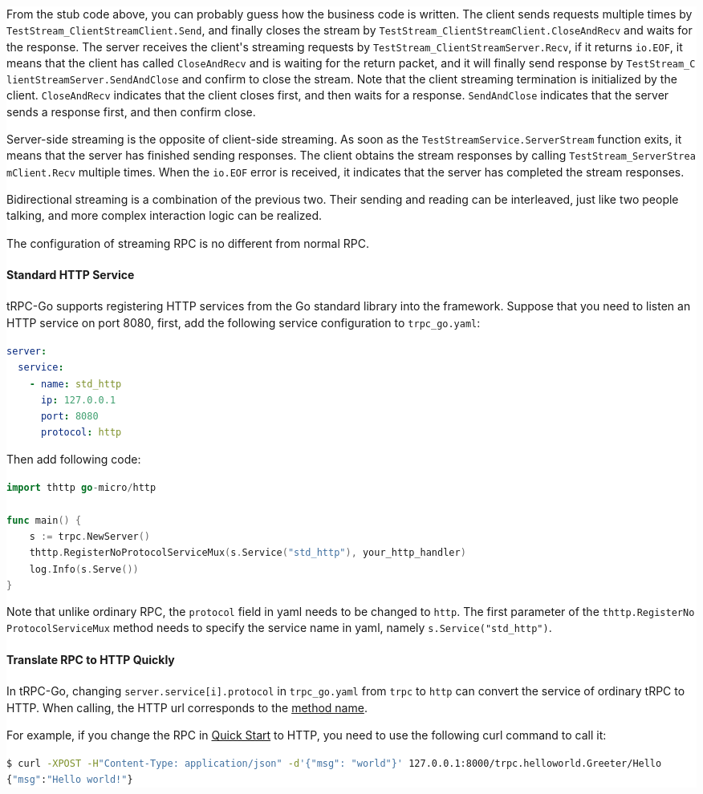 From the stub code above, you can probably guess how the business code is written. The client sends requests multiple times by `TestStream_ClientStreamClient.Send`, and finally closes the stream by `TestStream_ClientStreamClient.CloseAndRecv` and waits for the response. The server receives the client's streaming requests by `TestStream_ClientStreamServer.Recv`, if it returns `io.EOF`, it means that the client has called `CloseAndRecv` and is waiting for the return packet, and it will finally send response by `TestStream_ClientStreamServer.SendAndClose` and confirm to close the stream. Note that the client streaming termination is initialized by the client. `CloseAndRecv` indicates that the client closes first, and then waits for a response. `SendAndClose` indicates that the server sends a response first, and then confirm close.

Server-side streaming is the opposite of client-side streaming. As soon as the `TestStreamService.ServerStream` function exits, it means that the server has finished sending responses. The client obtains the stream responses by calling `TestStream_ServerStreamClient.Recv` multiple times. When the `io.EOF` error is received, it indicates that the server has completed the stream responses.

Bidirectional streaming is a combination of the previous two. Their sending and reading can be interleaved, just like two people talking, and more complex interaction logic can be realized.

The configuration of streaming RPC is no different from normal RPC.

#### Standard HTTP Service

tRPC-Go supports registering HTTP services from the Go standard library into the framework. Suppose that you need to listen an HTTP service on port 8080, first, add the following service configuration to `trpc_go.yaml`:
```yaml
server:
  service:
    - name: std_http
      ip: 127.0.0.1
      port: 8080
      protocol: http
```
Then add following code:
```go
import thttp go-micro/http

func main() {
    s := trpc.NewServer()
    thttp.RegisterNoProtocolServiceMux(s.Service("std_http"), your_http_handler) 
    log.Info(s.Serve())
}
```

Note that unlike ordinary RPC, the `protocol` field in yaml needs to be changed to `http`. The first parameter of the `thttp.RegisterNoProtocolServiceMux` method needs to specify the service name in yaml, namely `s.Service("std_http")`.

#### Translate RPC to HTTP Quickly

In tRPC-Go, changing `server.service[i].protocol` in `trpc_go.yaml` from `trpc` to `http` can convert the service of ordinary tRPC to HTTP. When calling, the HTTP url corresponds to the [method name](/examples/helloworld/pb/helloworld.trpc.go).

For example, if you change the RPC in [Quick Start](./quick_start.md) to HTTP, you need to use the following curl command to call it:
```bash
$ curl -XPOST -H"Content-Type: application/json" -d'{"msg": "world"}' 127.0.0.1:8000/trpc.helloworld.Greeter/Hello
{"msg":"Hello world!"}
```
